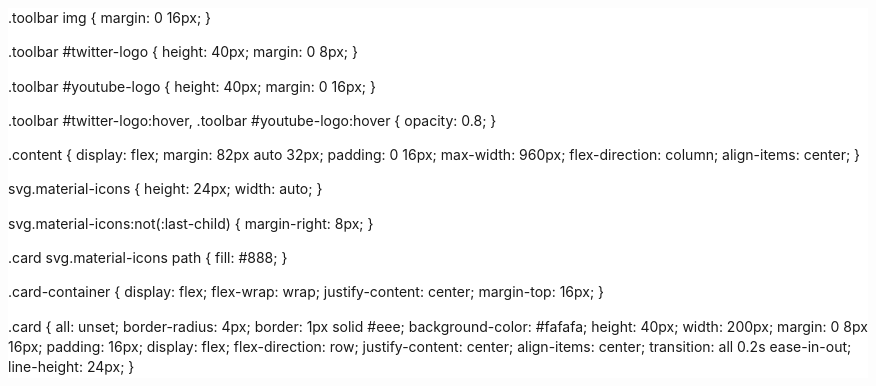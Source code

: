   .toolbar img {
    margin: 0 16px;
  }

  .toolbar #twitter-logo {
    height: 40px;
    margin: 0 8px;
  }

  .toolbar #youtube-logo {
    height: 40px;
    margin: 0 16px;
  }

  .toolbar #twitter-logo:hover,
  .toolbar #youtube-logo:hover {
    opacity: 0.8;
  }

  .content {
    display: flex;
    margin: 82px auto 32px;
    padding: 0 16px;
    max-width: 960px;
    flex-direction: column;
    align-items: center;
  }

  svg.material-icons {
    height: 24px;
    width: auto;
  }

  svg.material-icons:not(:last-child) {
    margin-right: 8px;
  }

  .card svg.material-icons path {
    fill: #888;
  }

  .card-container {
    display: flex;
    flex-wrap: wrap;
    justify-content: center;
    margin-top: 16px;
  }

  .card {
    all: unset;
    border-radius: 4px;
    border: 1px solid #eee;
    background-color: #fafafa;
    height: 40px;
    width: 200px;
    margin: 0 8px 16px;
    padding: 16px;
    display: flex;
    flex-direction: row;
    justify-content: center;
    align-items: center;
    transition: all 0.2s ease-in-out;
    line-height: 24px;
  }

